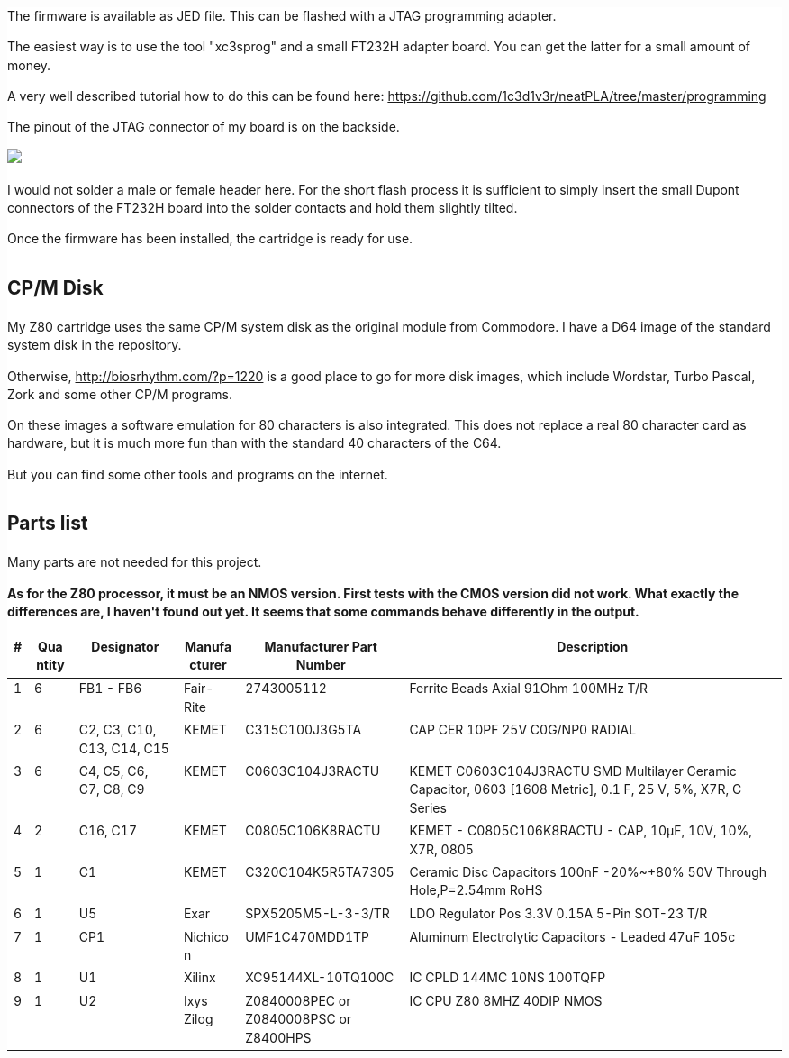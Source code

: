 The firmware is available as JED file. This can be flashed with a JTAG programming adapter.

The easiest way is to use the tool "xc3sprog" and a small FT232H adapter board. You can get the latter for a small amount of money.

A very well described tutorial how to do this can be found here: https://github.com/1c3d1v3r/neatPLA/tree/master/programming

The pinout of the JTAG connector of my board is on the backside.

![](https://github.com/DL2DW/Z80-Card_for_Commodore_C64/blob/main/Images/Z80-Card_JTAG.jpg)



I would not solder a male or female header here. For the short flash process it is sufficient to simply insert the small Dupont connectors of the FT232H board into the solder contacts and hold them slightly tilted.

Once the firmware has been installed, the cartridge is ready for use.



## CP/M Disk

My Z80 cartridge uses the same CP/M system disk as the original module from Commodore. I have a D64 image of the standard system disk in the repository.

Otherwise, http://biosrhythm.com/?p=1220 is a good place to go for more disk images, which include Wordstar, Turbo Pascal, Zork and some other CP/M programs.

On these images a software emulation for 80 characters is also integrated. This does not replace a real 80 character card as hardware, but it is much more fun than with the standard 40 characters of the C64.

But you can find some other tools and programs on the internet. 



## Parts list

Many parts are not needed for this project.

**As for the Z80 processor, it must be an NMOS version. First tests with the CMOS version did not work. What exactly the differences are, I haven't found out yet. It seems that some commands behave differently in the output.**

| #    | Quantity | Designator                 | Manufacturer | Manufacturer Part Number               | Description                                                  |
| ---- | -------- | -------------------------- | ------------ | -------------------------------------- | ------------------------------------------------------------ |
| 1    | 6        | FB1 - FB6                  | Fair-Rite    | 2743005112                             | Ferrite Beads  Axial 91Ohm 100MHz T/R                        |
| 2    | 6        | C2, C3, C10, C13, C14, C15 | KEMET        | C315C100J3G5TA                         | CAP  CER 10PF 25V C0G/NP0 RADIAL                             |
| 3    | 6        | C4, C5, C6, C7, C8, C9     | KEMET        | C0603C104J3RACTU                       | KEMET     C0603C104J3RACTU       SMD Multilayer Ceramic  Capacitor, 0603 [1608 Metric], 0.1 F, 25 V,   5%, X7R, C Series |
| 4    | 2        | C16, C17                   | KEMET        | C0805C106K8RACTU                       | KEMET  - C0805C106K8RACTU - CAP, 10µF, 10V, 10%, X7R, 0805   |
| 5    | 1        | C1                         | KEMET        | C320C104K5R5TA7305                     | Ceramic Disc  Capacitors 100nF -20%~+80% 50V Through Hole,P=2.54mm RoHS |
| 6    | 1        | U5                         | Exar         | SPX5205M5-L-3-3/TR                     | LDO Regulator  Pos 3.3V 0.15A 5-Pin SOT-23 T/R               |
| 7    | 1        | CP1                        | Nichicon     | UMF1C470MDD1TP                         | Aluminum  Electrolytic Capacitors - Leaded 47uF 105c         |
| 8    | 1        | U1                         | Xilinx       | XC95144XL-10TQ100C                     | IC CPLD 144MC  10NS 100TQFP                                  |
| 9    | 1        | U2                         | Ixys  Zilog  | Z0840008PEC or Z0840008PSC or Z8400HPS | IC  CPU Z80 8MHZ 40DIP NMOS                                  |
